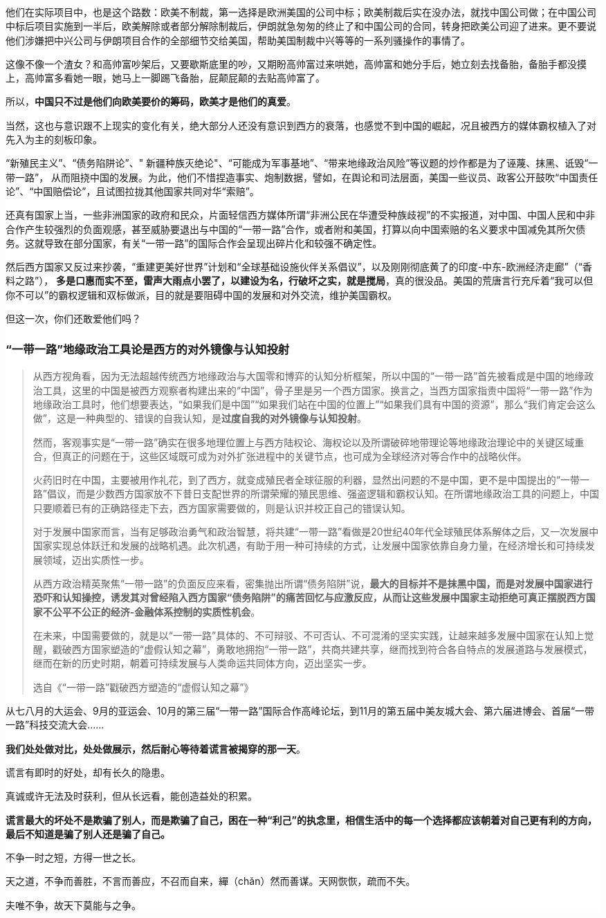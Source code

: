 他们在实际项目中，也是这个路数：欧美不制裁，第一选择是欧洲美国的公司中标；欧美制裁后实在没办法，就找中国公司做；在中国公司中标后项目实施到一半后，欧美解除或者部分解除制裁后，伊朗就急匆匆的终止了和中国公司的合同，转身把欧美公司迎了进来。更不要说他们涉嫌把中兴公司与伊朗项目合作的全部细节交给美国，帮助美国制裁中兴等等的一系列骚操作的事情了。

这像不像一个渣女？和高帅富吵架后，又要歇斯底里的吵，又期盼高帅富过来哄她，高帅富和她分手后，她立刻去找备胎，备胎手都没摸上，高帅富多看她一眼，她马上一脚踢飞备胎，屁颠屁颠的去贴高帅富了。

所以，**中国只不过是他们向欧美要价的筹码，欧美才是他们的真爱**。

当然，这也与意识跟不上现实的变化有关，绝大部分人还没有意识到西方的衰落，也感觉不到中国的崛起，况且被西方的媒体霸权植入了对先入为主的刻板印象。

“新殖民主义”、“债务陷阱论”、" 新疆种族灭绝论"、“可能成为军事基地”、“带来地缘政治风险”等议题的炒作都是为了诬蔑、抹黑、诋毁“一带一路”， 从而阻挠中国的发展。为此，他们不惜捏造事实、炮制数据，譬如，在舆论和司法层面，美国一些议员、政客公开鼓吹“中国责任论”、“中国赔偿论”，且试图拉拢其他国家共同对华“索赔”。

还真有国家上当，一些非洲国家的政府和民众，片面轻信西方媒体所谓“非洲公民在华遭受种族歧视”的不实报道，对中国、中国人民和中非合作产生较强烈的负面观感，甚至威胁要退出与中国的“一带一路”合作，或者附和美国，打算以向中国索赔的名义要求中国减免其所欠债务。这就导致在部分国家，有关“一带一路”的国际合作会呈现出碎片化和较强不确定性。

然后西方国家又反过来抄袭，“重建更美好世界”计划和“全球基础设施伙伴关系倡议”，以及刚刚彻底黄了的印度-中东-欧洲经济走廊”（“香料之路”）， **多是口惠而实不至，雷声大雨点小罢了，以建设为名，行破坏之实，就是搅局**，真的很没品。美国的荒唐言行充斥着“我可以但你不可以”的霸权逻辑和双标做派，目的就是要阻碍中国的发展和对外交流，维护美国霸权。

但这一次，你们还敢爱他们吗？

### “一带一路”地缘政治工具论是西方的对外镜像与认知投射

> 从西方视角看，因为无法超越传统西方地缘政治与大国零和博弈的认知分析框架，所以中国的“一带一路”首先被看成是中国的地缘政治工具，这里的中国是被西方观察者构建出来的“中国”，骨子里是另一个西方国家。换言之，当西方国家指责中国将“一带一路”作为地缘政治工具时，他们想要表达，“如果我们是中国”“如果我们站在中国的位置上”“如果我们具有中国的资源”，那么“我们肯定会这么做”，这是一种典型的、错误的自我认知，是**过度自我的对外镜像与认知投射**。
> 
> 然而，客观事实是“一带一路”确实在很多地理位置上与西方陆权论、海权论以及所谓破碎地带理论等地缘政治理论中的关键区域重合，但真正的问题在于，这些区域既可成为对外扩张进程中的关键节点，也可成为全球经济对等合作中的战略伙伴。
> 
> 火药旧时在中国，主要被用作礼花，到了西方，就变成殖民者全球征服的利器，显然出问题的不是中国，更不是中国提出的“一带一路”倡议，而是少数西方国家放不下昔日支配世界的所谓荣耀的殖民思维、强盗逻辑和霸权认知。在所谓地缘政治工具的问题上，中国只要顺着已有的正确路径走下去，西方国家需要做的，则是认识并校正自己的错误认知。
> 
> 对于发展中国家而言，当有足够政治勇气和政治智慧，将共建“一带一路”看做是20世纪40年代全球殖民体系解体之后，又一次发展中国家实现总体跃迁和发展的战略机遇。此次机遇，有助于用一种可持续的方式，让发展中国家依靠自身力量，在经济增长和可持续发展领域，迈出实质性一步。
> 
> 从西方政治精英聚焦“一带一路”的负面反应来看，密集抛出所谓“债务陷阱”说，**最大的目标并不是抹黑中国，而是对发展中国家进行恐吓和认知操控，诱发其对曾经陷入西方国家“债务陷阱”的痛苦回忆与应激反应，从而让这些发展中国家主动拒绝可真正摆脱西方国家不公平不公正的经济-金融体系控制的实质性机会**。
> 
> 在未来，中国需要做的，就是以“一带一路”具体的、不可辩驳、不可否认、不可混淆的坚实实践，让越来越多发展中国家在认知上觉醒，戳破西方国家塑造的“虚假认知之幕”，勇敢地拥抱“一带一路”，共商共建共享，继而找到符合各自特点的发展道路与发展模式，继而在新的历史时期，朝着可持续发展与人类命运共同体方向，迈出坚实一步。
> 
> 选自《“一带一路”戳破西方塑造的“虚假认知之幕”》

从七八月的大运会、9月的亚运会、10月的第三届“一带一路”国际合作高峰论坛，到11月的第五届中美友城大会、第六届进博会、首届“一带一路”科技交流大会……

**我们处处做对比，处处做展示，然后耐心等待着谎言被揭穿的那一天**。

谎言有即时的好处，却有长久的隐患。

真诚或许无法及时获利，但从长远看，能创造益处的积累。

**谎言最大的坏处不是欺骗了别人，而是欺骗了自己，困在一种“利己”的执念里，相信生活中的每一个选择都应该朝着对自己更有利的方向，最后不知道是骗了别人还是骗了自己。**

不争一时之短，方得一世之长。

天之道，不争而善胜，不言而善应，不召而自来，繟（chǎn）然而善谋。天网恢恢，疏而不失。

夫唯不争，故天下莫能与之争。
